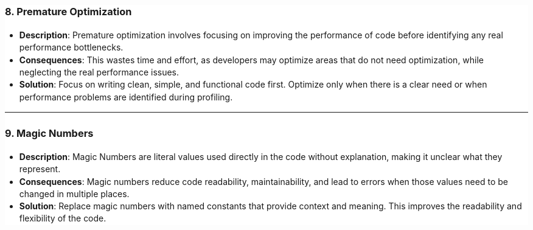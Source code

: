 
### **8. Premature Optimization**

- **Description**: Premature optimization involves focusing on improving the performance of code before identifying any real performance bottlenecks.
- **Consequences**: This wastes time and effort, as developers may optimize areas that do not need optimization, while neglecting the real performance issues.
- **Solution**: Focus on writing clean, simple, and functional code first. Optimize only when there is a clear need or when performance problems are identified during profiling.

---

### **9. Magic Numbers**

- **Description**: Magic Numbers are literal values used directly in the code without explanation, making it unclear what they represent.
- **Consequences**: Magic numbers reduce code readability, maintainability, and lead to errors when those values need to be changed in multiple places.
- **Solution**: Replace magic numbers with named constants that provide context and meaning. This improves the readability and flexibility of the code.